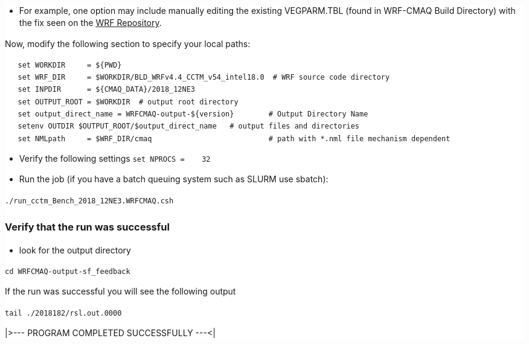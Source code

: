    - For example, one option may include manually editing the existing VEGPARM.TBL (found in WRF-CMAQ Build Directory) with the fix seen on the [WRF Repository](https://github.com/wrf-model/WRF/pull/1733/files). 

  Now, modify the following section to specify your local paths:

  ```
     set WORKDIR     = ${PWD}
     set WRF_DIR     = $WORKDIR/BLD_WRFv4.4_CCTM_v54_intel18.0  # WRF source code directory
     set INPDIR      = ${CMAQ_DATA}/2018_12NE3
     set OUTPUT_ROOT = $WORKDIR  # output root directory
     set output_direct_name = WRFCMAQ-output-${version}        # Output Directory Name
     setenv OUTDIR $OUTPUT_ROOT/$output_direct_name   # output files and directories
     set NMLpath     = $WRF_DIR/cmaq                           # path with *.nml file mechanism dependent

  ```

   - Verify the following settings
    ```
    set NPROCS =    32
    ```

    
  - Run the job (if you have a batch queuing system such as SLURM use sbatch): 
  ```
  ./run_cctm_Bench_2018_12NE3.WRFCMAQ.csh
  ```
  
### Verify that the run was successful
   - look for the output directory
   
   ```
   cd WRFCMAQ-output-sf_feedback
   ```
   If the run was successful you will see the following output
   
   ```
   tail ./2018182/rsl.out.0000
   ```
   |>---   PROGRAM COMPLETED SUCCESSFULLY   ---<|
